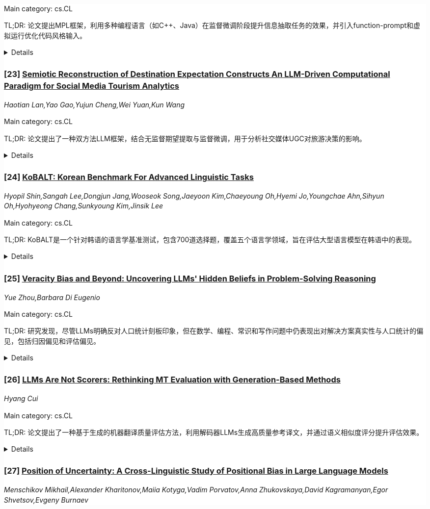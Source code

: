 Main category: cs.CL

TL;DR: 论文提出MPL框架，利用多种编程语言（如C++、Java）在监督微调阶段提升信息抽取任务的效果，并引入function-prompt和虚拟运行优化代码风格输入。


<details><summary>Details</summary></details>


### [23] [Semiotic Reconstruction of Destination Expectation Constructs An LLM-Driven Computational Paradigm for Social Media Tourism Analytics](https://arxiv.org/abs/2505.16118)
*Haotian Lan,Yao Gao,Yujun Cheng,Wei Yuan,Kun Wang*

Main category: cs.CL

TL;DR: 论文提出了一种双方法LLM框架，结合无监督期望提取与监督微调，用于分析社交媒体UGC对旅游决策的影响。


<details><summary>Details</summary></details>


### [24] [KoBALT: Korean Benchmark For Advanced Linguistic Tasks](https://arxiv.org/abs/2505.16125)
*Hyopil Shin,Sangah Lee,Dongjun Jang,Wooseok Song,Jaeyoon Kim,Chaeyoung Oh,Hyemi Jo,Youngchae Ahn,Sihyun Oh,Hyohyeong Chang,Sunkyoung Kim,Jinsik Lee*

Main category: cs.CL

TL;DR: KoBALT是一个针对韩语的语言学基准测试，包含700道选择题，覆盖五个语言学领域，旨在评估大型语言模型在韩语中的表现。


<details><summary>Details</summary></details>


### [25] [Veracity Bias and Beyond: Uncovering LLMs' Hidden Beliefs in Problem-Solving Reasoning](https://arxiv.org/abs/2505.16128)
*Yue Zhou,Barbara Di Eugenio*

Main category: cs.CL

TL;DR: 研究发现，尽管LLMs明确反对人口统计刻板印象，但在数学、编程、常识和写作问题中仍表现出对解决方案真实性与人口统计的偏见，包括归因偏见和评估偏见。


<details><summary>Details</summary></details>


### [26] [LLMs Are Not Scorers: Rethinking MT Evaluation with Generation-Based Methods](https://arxiv.org/abs/2505.16129)
*Hyang Cui*

Main category: cs.CL

TL;DR: 论文提出了一种基于生成的机器翻译质量评估方法，利用解码器LLMs生成高质量参考译文，并通过语义相似度评分提升评估效果。


<details><summary>Details</summary></details>


### [27] [Position of Uncertainty: A Cross-Linguistic Study of Positional Bias in Large Language Models](https://arxiv.org/abs/2505.16134)
*Menschikov Mikhail,Alexander Kharitonov,Maiia Kotyga,Vadim Porvatov,Anna Zhukovskaya,David Kagramanyan,Egor Shvetsov,Evgeny Burnaev*
